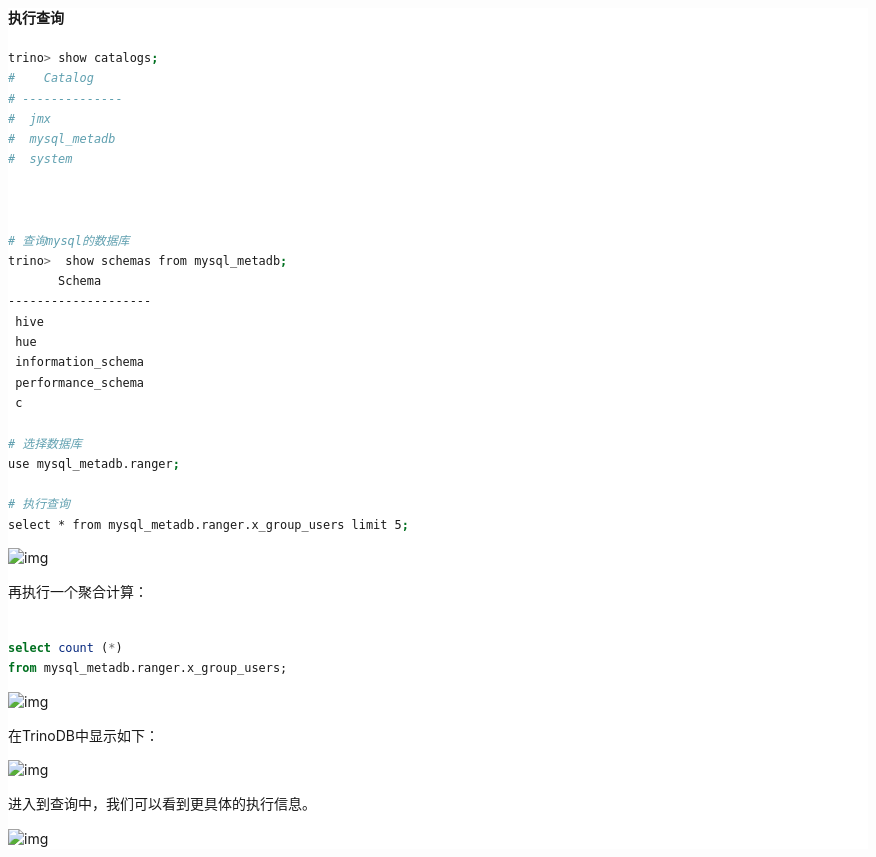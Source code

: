 
#### 执行查询


```bash
trino> show catalogs;
#    Catalog    
# --------------
#  jmx          
#  mysql_metadb 
#  system     
 


# 查询mysql的数据库
trino>  show schemas from mysql_metadb;
       Schema       
--------------------
 hive               
 hue                
 information_schema 
 performance_schema 
 c       
 
# 选择数据库
use mysql_metadb.ranger;
 
# 执行查询
select * from mysql_metadb.ranger.x_group_users limit 5;
```


![img](https://oss-emcsprod-public.modb.pro/wechatSpider/modb_20210907_fe2d2a7a-0fa5-11ec-abfc-00163e068ecd.png)


再执行一个聚合计算：


```sql

select count (*) 
from mysql_metadb.ranger.x_group_users;
```


![img](https://oss-emcsprod-public.modb.pro/wechatSpider/modb_20210907_fe6672d0-0fa5-11ec-abfc-00163e068ecd.png)


在TrinoDB中显示如下：

![img](https://oss-emcsprod-public.modb.pro/wechatSpider/modb_20210907_fea765ba-0fa5-11ec-abfc-00163e068ecd.png)


进入到查询中，我们可以看到更具体的执行信息。

![img](https://oss-emcsprod-public.modb.pro/wechatSpider/modb_20210907_fee9d904-0fa5-11ec-abfc-00163e068ecd.png)

